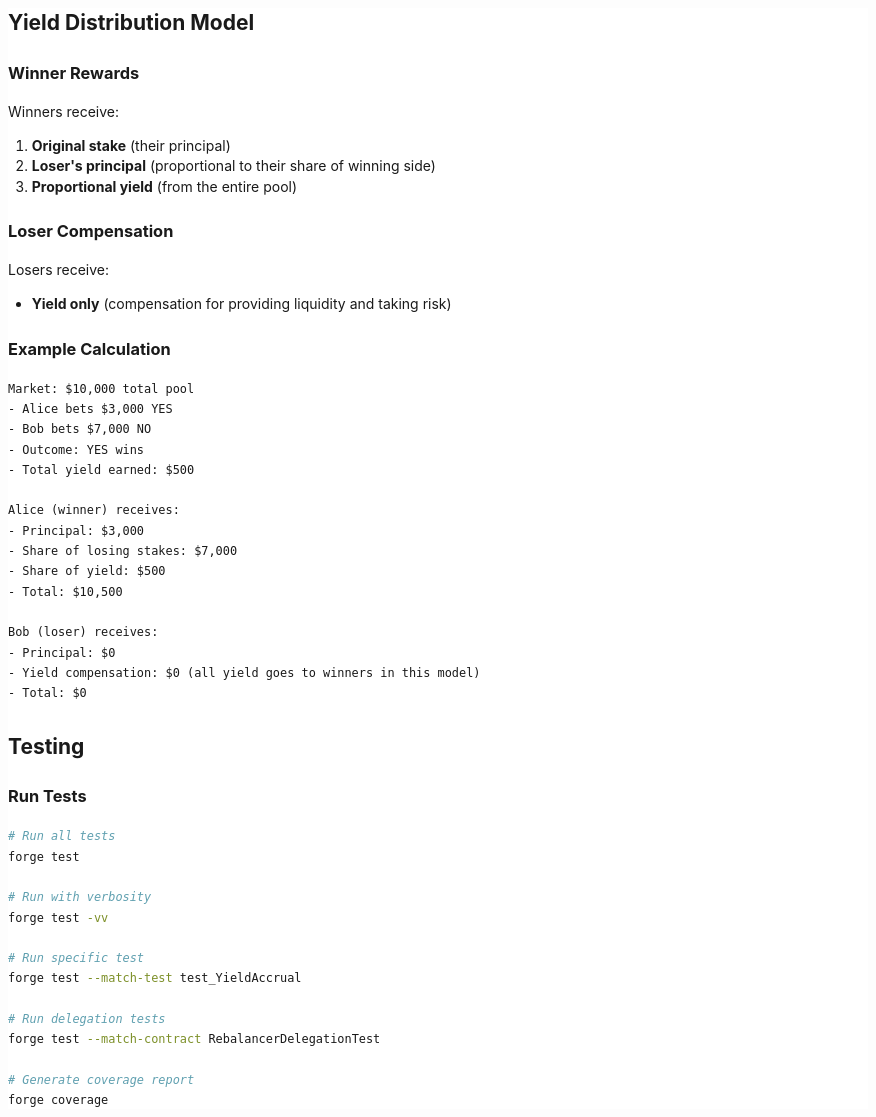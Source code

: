 ## Yield Distribution Model

### Winner Rewards
Winners receive:
1. **Original stake** (their principal)
2. **Loser's principal** (proportional to their share of winning side)
3. **Proportional yield** (from the entire pool)

### Loser Compensation
Losers receive:
- **Yield only** (compensation for providing liquidity and taking risk)

### Example Calculation

```
Market: $10,000 total pool
- Alice bets $3,000 YES
- Bob bets $7,000 NO
- Outcome: YES wins
- Total yield earned: $500

Alice (winner) receives:
- Principal: $3,000
- Share of losing stakes: $7,000 
- Share of yield: $500
- Total: $10,500

Bob (loser) receives:
- Principal: $0
- Yield compensation: $0 (all yield goes to winners in this model)
- Total: $0
```

## Testing

### Run Tests

```bash
# Run all tests
forge test

# Run with verbosity
forge test -vv

# Run specific test
forge test --match-test test_YieldAccrual

# Run delegation tests
forge test --match-contract RebalancerDelegationTest

# Generate coverage report
forge coverage
```
